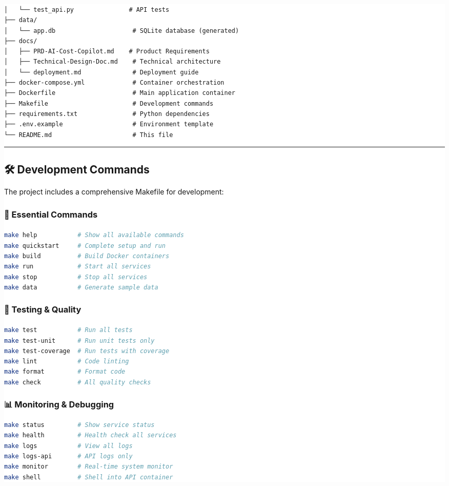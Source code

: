 ```
│   └── test_api.py               # API tests
├── data/
│   └── app.db                     # SQLite database (generated)
├── docs/
│   ├── PRD-AI-Cost-Copilot.md    # Product Requirements
│   ├── Technical-Design-Doc.md    # Technical architecture
│   └── deployment.md              # Deployment guide
├── docker-compose.yml             # Container orchestration
├── Dockerfile                     # Main application container
├── Makefile                       # Development commands
├── requirements.txt               # Python dependencies
├── .env.example                   # Environment template
└── README.md                      # This file
```

---

## 🛠️ **Development Commands**

The project includes a comprehensive Makefile for development:

### **🚀 Essential Commands**
```bash
make help           # Show all available commands
make quickstart     # Complete setup and run
make build          # Build Docker containers
make run            # Start all services
make stop           # Stop all services
make data           # Generate sample data
```

### **🧪 Testing & Quality**
```bash
make test           # Run all tests
make test-unit      # Run unit tests only
make test-coverage  # Run tests with coverage
make lint           # Code linting
make format         # Format code
make check          # All quality checks
```

### **📊 Monitoring & Debugging**
```bash
make status         # Show service status
make health         # Health check all services
make logs           # View all logs
make logs-api       # API logs only
make monitor        # Real-time system monitor
make shell          # Shell into API container
```
